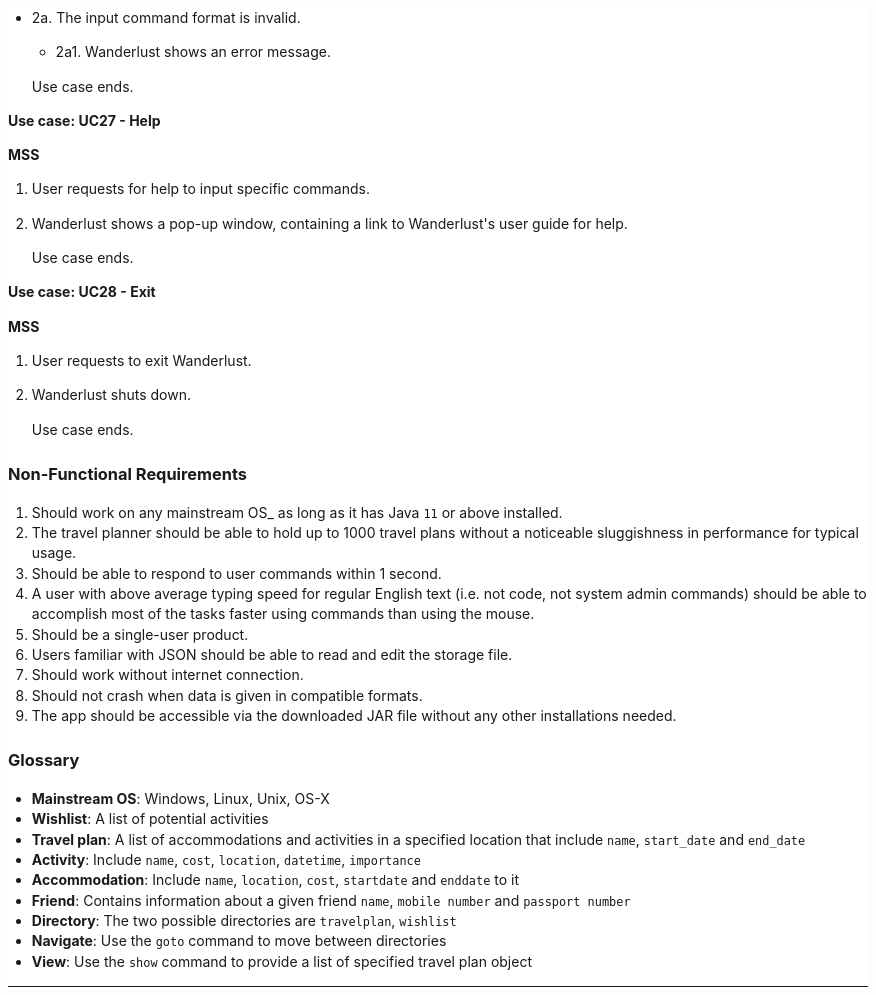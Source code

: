 * 2a. The input command format is invalid.
    * 2a1. Wanderlust shows an error message.

    Use case ends.

**Use case: UC27 - Help**

**MSS**

1. User requests for help to input specific commands.
2. Wanderlust shows a pop-up window, containing a link to Wanderlust's user guide for help.

    Use case ends.

**Use case: UC28 - Exit**

**MSS**

1. User requests to exit Wanderlust.
2. Wanderlust shuts down.

    Use case ends.


### Non-Functional Requirements

1.  Should work on any mainstream OS_ as long as it has Java `11` or above installed.
2.  The travel planner should be able to hold up to 1000 travel plans without a noticeable sluggishness in performance for typical usage.
3.  Should be able to respond to user commands within 1 second.
4.  A user with above average typing speed for regular English text (i.e. not code, not system admin commands) should be able to accomplish most of the tasks faster using commands than using the mouse.
5.  Should be a single-user product.
6.  Users familiar with JSON should be able to read and edit the storage file.
7.  Should work without internet connection.
8.  Should not crash when data is given in compatible formats.
9.  The app should be accessible via the downloaded JAR file without any other installations needed.

<div style="page-break-after: always;"></div>

### Glossary

* **Mainstream OS**: Windows, Linux, Unix, OS-X
* **Wishlist**: A list of potential activities
* **Travel plan**: A list of accommodations and activities in a specified location that include `name`, `start_date` and `end_date`
* **Activity**: Include `name`, `cost`, `location`, `datetime`, `importance`
* **Accommodation**: Include `name`, `location`, `cost`, `startdate` and `enddate` to it
* **Friend**: Contains information about a given friend `name`, `mobile number` and `passport number`
* **Directory**: The two possible directories are `travelplan`, `wishlist`
* **Navigate**: Use the `goto` command to move between directories
* **View**: Use the `show` command to provide a list of specified travel plan object

--------------------------------------------------------------------------------------------------------------------
<div style="page-break-after: always;"></div>
